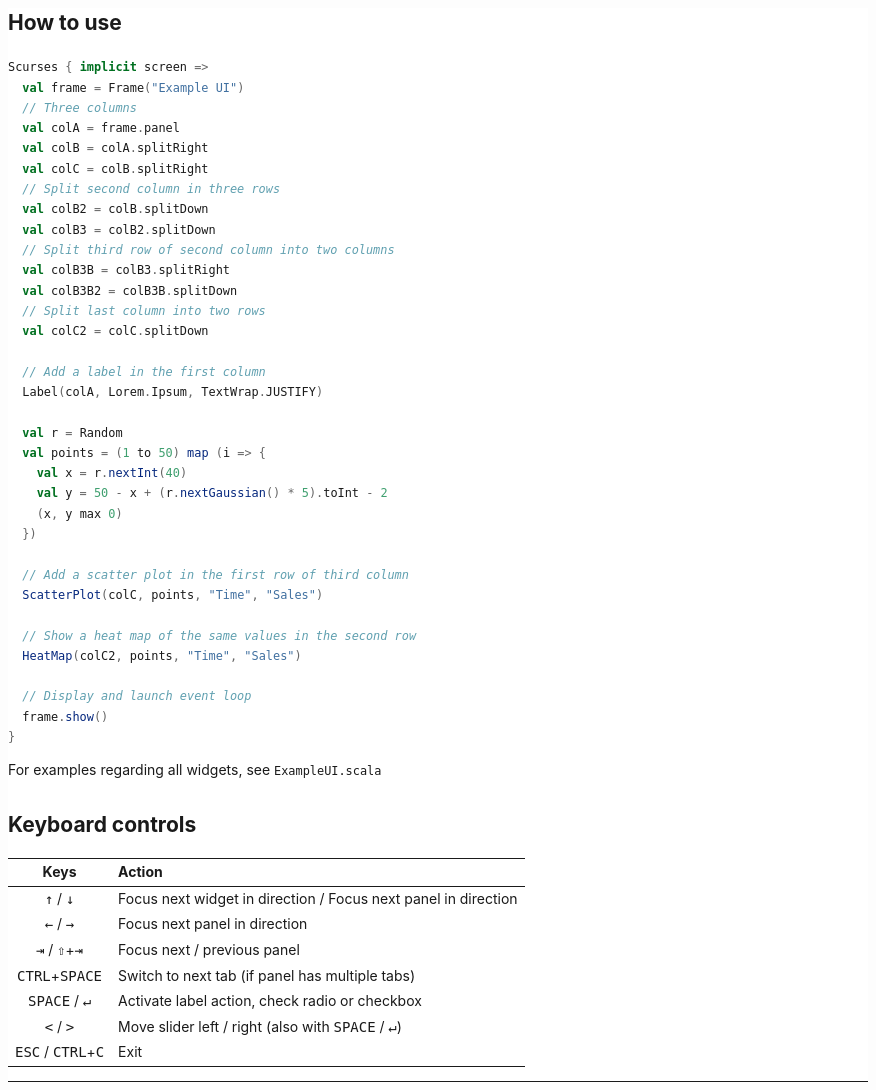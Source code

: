 ## How to use

```scala
Scurses { implicit screen =>
  val frame = Frame("Example UI")
  // Three columns
  val colA = frame.panel
  val colB = colA.splitRight
  val colC = colB.splitRight
  // Split second column in three rows
  val colB2 = colB.splitDown
  val colB3 = colB2.splitDown
  // Split third row of second column into two columns
  val colB3B = colB3.splitRight
  val colB3B2 = colB3B.splitDown
  // Split last column into two rows
  val colC2 = colC.splitDown

  // Add a label in the first column
  Label(colA, Lorem.Ipsum, TextWrap.JUSTIFY)
  
  val r = Random
  val points = (1 to 50) map (i => {
    val x = r.nextInt(40)
    val y = 50 - x + (r.nextGaussian() * 5).toInt - 2
    (x, y max 0)
  })
  
  // Add a scatter plot in the first row of third column
  ScatterPlot(colC, points, "Time", "Sales")
  
  // Show a heat map of the same values in the second row
  HeatMap(colC2, points, "Time", "Sales")

  // Display and launch event loop
  frame.show()
}
```

For examples regarding all widgets, see `ExampleUI.scala`

## Keyboard controls

Keys | Action
:---:|:------
<kbd>↑</kbd> / <kbd>↓</kbd> | Focus next widget in direction / Focus next panel in direction
<kbd>←</kbd> / <kbd>→</kbd> | Focus next panel in direction
<kbd>⇥</kbd> / <kbd>⇧</kbd>+<kbd>⇥</kbd> | Focus next / previous panel
<kbd>CTRL</kbd>+<kbd>SPACE</kbd> | Switch to next tab (if panel has multiple tabs)
<kbd>SPACE</kbd> / <kbd>↵</kbd> | Activate label action, check radio or checkbox
<kbd>&lt;</kbd> / <kbd>&gt;</kbd> | Move slider left / right (also with <kbd>SPACE</kbd> / <kbd>↵</kbd>)
<kbd>ESC</kbd> / <kbd>CTRL</kbd>+<kbd>C</kbd> | Exit

---